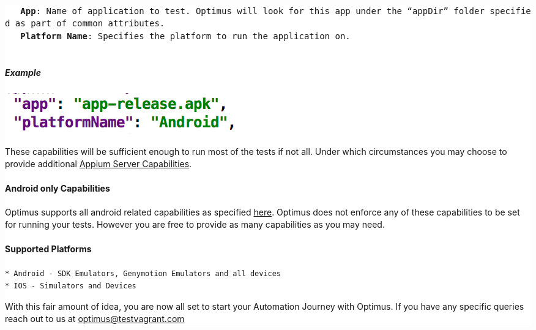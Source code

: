 
  <pre>
   <b>App</b>: Name of application to test. Optimus will look for this app under the “appDir” folder specified as part of common attributes.
   <b>Platform Name</b>: Specifies the platform to run the application on.
   </pre>

##### Example
![](docs/AppiumServerCapabilities.png)

These capabilities will be sufficient enough to run most of the tests if not all.
Under which circumstances you may choose to provide additional
[Appium Server Capabilities](https://github.com/appium/appium/blob/master/docs/en/writing-running-appium/caps.md).

#### Android only Capabilities 
Optimus supports all android related capabilities as specified [here](https://github.com/appium/appium/blob/master/docs/en/writing-running-appium/caps.md).
Optimus does not enforce any of these capabilities to be set for running your tests.
However you are free to provide as many capabilities as you may need.

#### Supported Platforms
    * Android - SDK Emulators, Genymotion Emulators and all devices
    * IOS - Simulators and Devices

With this fair amount of idea, you are now all set to start your Automation Journey with Optimus. If you have any specific queries reach 
out to us at optimus@testvagrant.com


